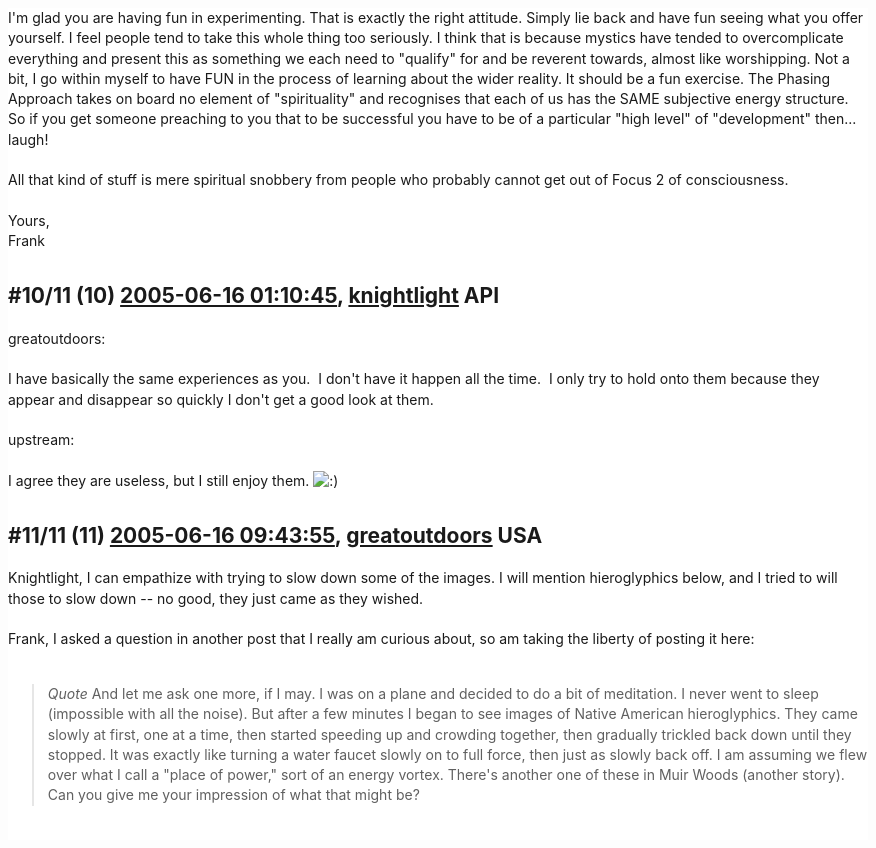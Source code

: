 I'm glad you are having fun in experimenting. That is exactly the right attitude. Simply lie back and have fun seeing what you offer yourself. I feel people tend to take this whole thing too seriously. I think that is because mystics have tended to overcomplicate everything and present this as something we each need to "qualify" for and be reverent towards, almost like worshipping. Not a bit, I go within myself to have FUN in the process of learning about the wider reality. It should be a fun exercise. The Phasing Approach takes on board no element of "spirituality" and recognises that each of us has the SAME subjective energy structure. So if you get someone preaching to you that to be successful you have to be of a particular "high level" of "development" then... laugh!
<br>
<br>
All that kind of stuff is mere spiritual snobbery from people who probably cannot get out of Focus 2 of consciousness.
<br>
<br>
Yours,
<br>
Frank
</section>

## \#10/11 (10) [2005-06-16 01:10:45](https://www.astralpulse.com/forums/index.php?msg=166818), [knightlight](https://www.astralpulse.com/forums/profile/?u=8736) API ##
<section>
greatoutdoors:
<br>
<br>
I have basically the same experiences as you.  I don't have it happen all the time.  I only try to hold onto them because they appear and disappear so quickly I don't get a good look at them.
<br>
<br>
upstream:
<br>
<br>
I agree they are useless, but I still enjoy them.
<img alt=":)" class="smiley" src="https://www.astralpulse.com/forums/Smileys/fugue/smiley.png" title="Smiley"/>
</section>

## \#11/11 (11) [2005-06-16 09:43:55](https://www.astralpulse.com/forums/index.php?msg=166839), [greatoutdoors](https://www.astralpulse.com/forums/profile/?u=2601) USA ##
<section>
Knightlight, I can empathize with trying to slow down some of the images. I will mention hieroglyphics below, and I tried to will those to slow down -- no good, they just came as they wished.
<br>
<br>
Frank, I asked a question in another post that I really am curious about, so am taking the liberty of posting it here:
<br>
<br>
<blockquote class="bbc_standard_quote">
 <cite>
  Quote
 </cite>
 And let me ask one more, if I may. I was on a plane and decided to do a bit of meditation. I never went to sleep (impossible with all the noise). But after a few minutes I began to see images of Native American hieroglyphics. They came slowly at first, one at a time, then started speeding up and crowding together, then gradually trickled back down until they stopped. It was exactly like turning a water faucet slowly on to full force, then just as slowly back off. I am assuming we flew over what I call a "place of power," sort of an energy vortex. There's another one of these in Muir Woods (another story). Can you give me your impression of what that might be?
</blockquote>
<br>